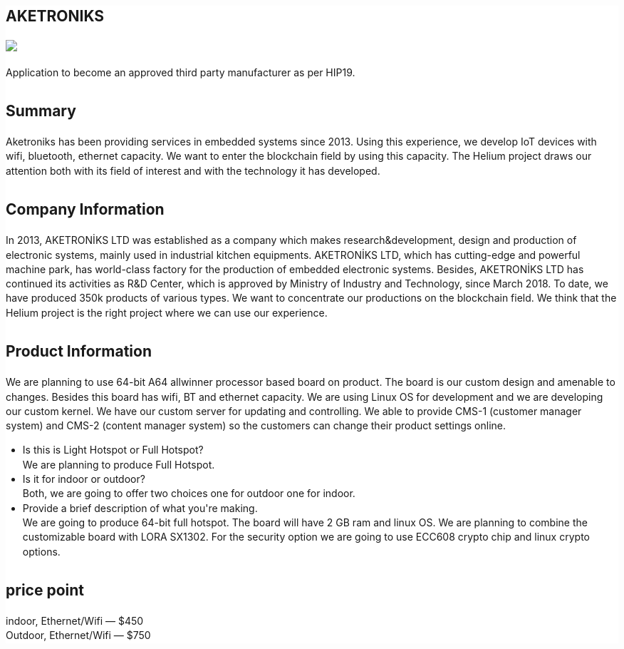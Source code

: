 ## AKETRONIKS


<img src="https://akecloud.com/akelogo.png" width="300">


Application to become an approved third party manufacturer as per HIP19.
## Summary
Aketroniks has been providing services in embedded systems since 2013. Using this experience, we develop IoT devices with wifi,
bluetooth, ethernet capacity. We want to enter the blockchain field by using this capacity. The Helium project draws our attention
both with its field of interest and with the technology it has developed.

## Company Information
In 2013, AKETRONİKS LTD was established as a company which makes research&development, design and production of electronic systems, 
mainly used in industrial kitchen equipments. AKETRONİKS LTD, which has cutting-edge and powerful machine park, has world-class factory 
for the production of embedded electronic systems. Besides, AKETRONİKS LTD has continued its activities as R&D Center, 
which is approved by Ministry of Industry and Technology, since March 2018. To date, we have produced 350k products of various types.
We want to concentrate our productions on the blockchain field. We think that the Helium project is the right project where we can use 
our experience.

## Product Information
We are planning to use 64-bit A64 allwinner processor based board on product. The board is our custom design and amenable to changes. 
Besides this board has wifi, BT and ethernet capacity. We are using Linux OS for development and we are developing our custom kernel.
We have our custom server for updating and controlling. We able to provide CMS-1 (customer manager system) and CMS-2 (content manager system) so the customers can change their product settings online.

* Is this is Light Hotspot or Full Hotspot? \
We are planning to produce Full Hotspot.
* Is it for indoor or outdoor? \
Both, we are going to offer two choices one for outdoor one for indoor.
* Provide a brief description of what you're making. \
We are going to produce 64-bit full hotspot. The board will have 2 GB ram and linux OS. We are planning to combine the customizable board with LORA SX1302. For the security option we are going to use ECC608 crypto chip and linux crypto options. 

## price point
  indoor, Ethernet/Wifi — $450\
  Outdoor, Ethernet/Wifi — $750  
